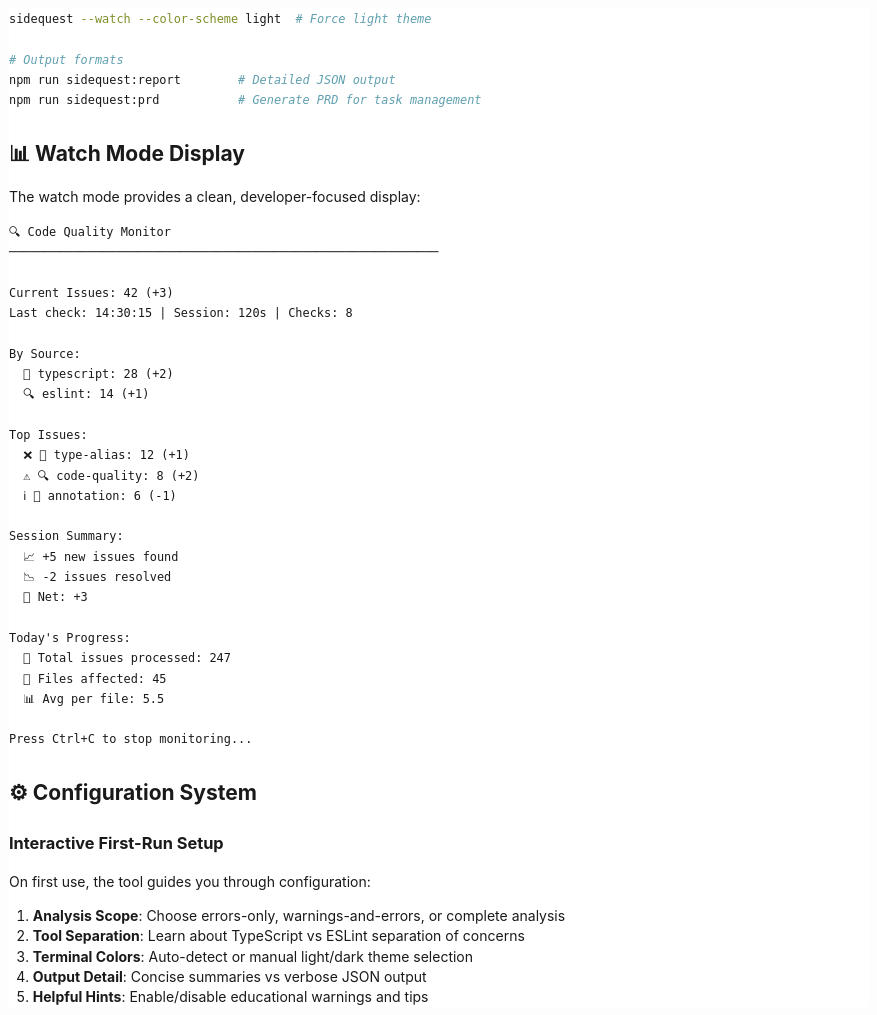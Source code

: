 ```bash
sidequest --watch --color-scheme light  # Force light theme

# Output formats
npm run sidequest:report        # Detailed JSON output
npm run sidequest:prd           # Generate PRD for task management
```

## 📊 Watch Mode Display

The watch mode provides a clean, developer-focused display:

```
🔍 Code Quality Monitor
────────────────────────────────────────────────────────────

Current Issues: 42 (+3)
Last check: 14:30:15 | Session: 120s | Checks: 8

By Source:
  📝 typescript: 28 (+2)
  🔍 eslint: 14 (+1)

Top Issues:
  ❌ 📝 type-alias: 12 (+1)
  ⚠️ 🔍 code-quality: 8 (+2)
  ℹ️ 📝 annotation: 6 (-1)

Session Summary:
  📈 +5 new issues found
  📉 -2 issues resolved
  🔺 Net: +3

Today's Progress:
  📅 Total issues processed: 247
  📁 Files affected: 45
  📊 Avg per file: 5.5

Press Ctrl+C to stop monitoring...
```

## ⚙️ Configuration System

### Interactive First-Run Setup

On first use, the tool guides you through configuration:

1. **Analysis Scope**: Choose errors-only, warnings-and-errors, or complete analysis
2. **Tool Separation**: Learn about TypeScript vs ESLint separation of concerns
3. **Terminal Colors**: Auto-detect or manual light/dark theme selection
4. **Output Detail**: Concise summaries vs verbose JSON output
5. **Helpful Hints**: Enable/disable educational warnings and tips
